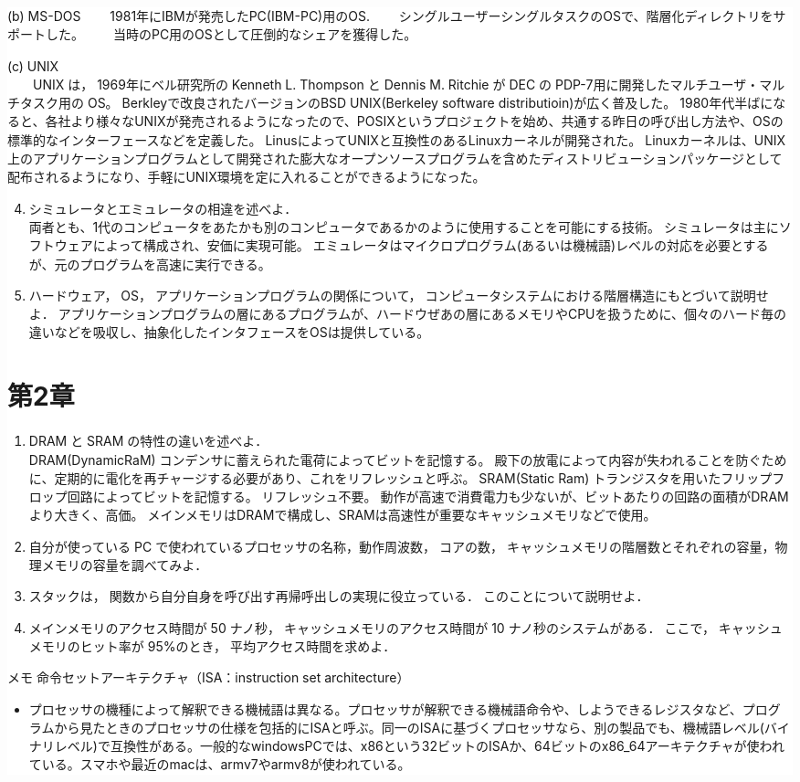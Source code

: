 (b) MS-DOS 
　　1981年にIBMが発売したPC(IBM-PC)用のOS.
　　シングルユーザーシングルタスクのOSで、階層化ディレクトリをサポートした。
　　当時のPC用のOSとして圧倒的なシェアを獲得した。


(c) UNIX  
　　UNIX は， 1969年にベル研究所の Kenneth L. Thompson と Dennis M. Ritchie  が DEC の PDP-7用に開発したマルチユーザ・マルチタスク用の OS。
    Berkleyで改良されたバージョンのBSD UNIX(Berkeley software distributioin)が広く普及した。
    1980年代半ばになると、各社より様々なUNIXが発売されるようになったので、POSIXというプロジェクトを始め、共通する昨日の呼び出し方法や、OSの標準的なインターフェースなどを定義した。
    LinusによってUNIXと互換性のあるLinuxカーネルが開発された。
    Linuxカーネルは、UNIX上のアプリケーションプログラムとして開発された膨大なオープンソースプログラムを含めたディストリビューションパッケージとして配布されるようになり、手軽にUNIX環境を定に入れることができるようになった。


4. シミュレータとエミュレータの相違を述べよ．  
        両者とも、1代のコンピュータをあたかも別のコンピュータであるかのように使用することを可能にする技術。
        シミュレータは主にソフトウェアによって構成され、安価に実現可能。
        エミュレータはマイクロプログラム(あるいは機械語)レベルの対応を必要とするが、元のプログラムを高速に実行できる。


5. ハードウェア， OS， アプリケーションプログラムの関係について， コンピュータシステムにおける階層構造にもとづいて説明せよ． 
        アプリケーションプログラムの層にあるプログラムが、ハードウぜあの層にあるメモリやCPUを扱うために、個々のハード毎の違いなどを吸収し、抽象化したインタフェースをOSは提供している。







# 第2章

1. DRAM と SRAM の特性の違いを述べよ．  
DRAM(DynamicRaM)
コンデンサに蓄えられた電荷によってビットを記憶する。
殿下の放電によって内容が失われることを防ぐために、定期的に電化を再チャージする必要があり、これをリフレッシュと呼ぶ。
SRAM(Static Ram)
トランジスタを用いたフリップフロップ回路によってビットを記憶する。
リフレッシュ不要。
動作が高速で消費電力も少ないが、ビットあたりの回路の面積がDRAMより大きく、高価。
メインメモリはDRAMで構成し、SRAMは高速性が重要なキャッシュメモリなどで使用。


2. 自分が使っている PC で使われているプロセッサの名称，動作周波数， コアの数，  キャッシュメモリの階層数とそれぞれの容量，物理メモリの容量を調べてみよ．  


3. スタックは， 関数から自分自身を呼び出す再帰呼出しの実現に役立っている． このことについて説明せよ．  

4. メインメモリのアクセス時間が 50 ナノ秒， キャッシュメモリのアクセス時間が  10 ナノ秒のシステムがある． ここで， キャッシュメモリのヒット率が 95%のとき，  平均アクセス時間を求めよ． 



メモ
命令セットアーキテクチャ（ISA：instruction set architecture）
- プロセッサの機種によって解釈できる機械語は異なる。プロセッサが解釈できる機械語命令や、しようできるレジスタなど、プログラムから見たときのプロセッサの仕様を包括的にISAと呼ぶ。同一のISAに基づくプロセッサなら、別の製品でも、機械語レベル(バイナリレベル)で互換性がある。一般的なwindowsPCでは、x86という32ビットのISAか、64ビットのx86_64アーキテクチャが使われている。スマホや最近のmacは、armv7やarmv8が使われている。
